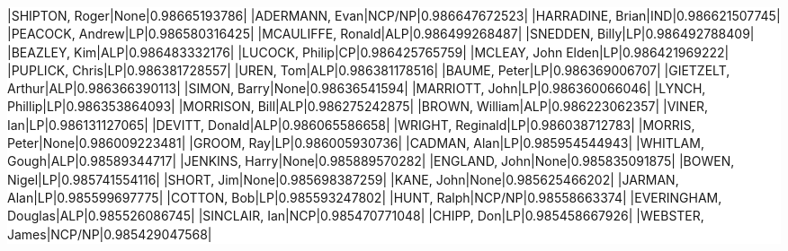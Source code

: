 |SHIPTON, Roger|None|0.98665193786|
|ADERMANN, Evan|NCP/NP|0.986647672523|
|HARRADINE, Brian|IND|0.986621507745|
|PEACOCK, Andrew|LP|0.986580316425|
|MCAULIFFE, Ronald|ALP|0.986499268487|
|SNEDDEN, Billy|LP|0.986492788409|
|BEAZLEY, Kim|ALP|0.986483332176|
|LUCOCK, Philip|CP|0.986425765759|
|MCLEAY, John Elden|LP|0.986421969222|
|PUPLICK, Chris|LP|0.986381728557|
|UREN, Tom|ALP|0.986381178516|
|BAUME, Peter|LP|0.986369006707|
|GIETZELT, Arthur|ALP|0.986366390113|
|SIMON, Barry|None|0.98636541594|
|MARRIOTT, John|LP|0.986360066046|
|LYNCH, Phillip|LP|0.986353864093|
|MORRISON, Bill|ALP|0.986275242875|
|BROWN, William|ALP|0.986223062357|
|VINER, Ian|LP|0.986131127065|
|DEVITT, Donald|ALP|0.986065586658|
|WRIGHT, Reginald|LP|0.986038712783|
|MORRIS, Peter|None|0.986009223481|
|GROOM, Ray|LP|0.986005930736|
|CADMAN, Alan|LP|0.985954544943|
|WHITLAM, Gough|ALP|0.98589344717|
|JENKINS, Harry|None|0.985889570282|
|ENGLAND, John|None|0.985835091875|
|BOWEN, Nigel|LP|0.985741554116|
|SHORT, Jim|None|0.985698387259|
|KANE, John|None|0.985625466202|
|JARMAN, Alan|LP|0.985599697775|
|COTTON, Bob|LP|0.985593247802|
|HUNT, Ralph|NCP/NP|0.98558663374|
|EVERINGHAM, Douglas|ALP|0.985526086745|
|SINCLAIR, Ian|NCP|0.985470771048|
|CHIPP, Don|LP|0.985458667926|
|WEBSTER, James|NCP/NP|0.985429047568|